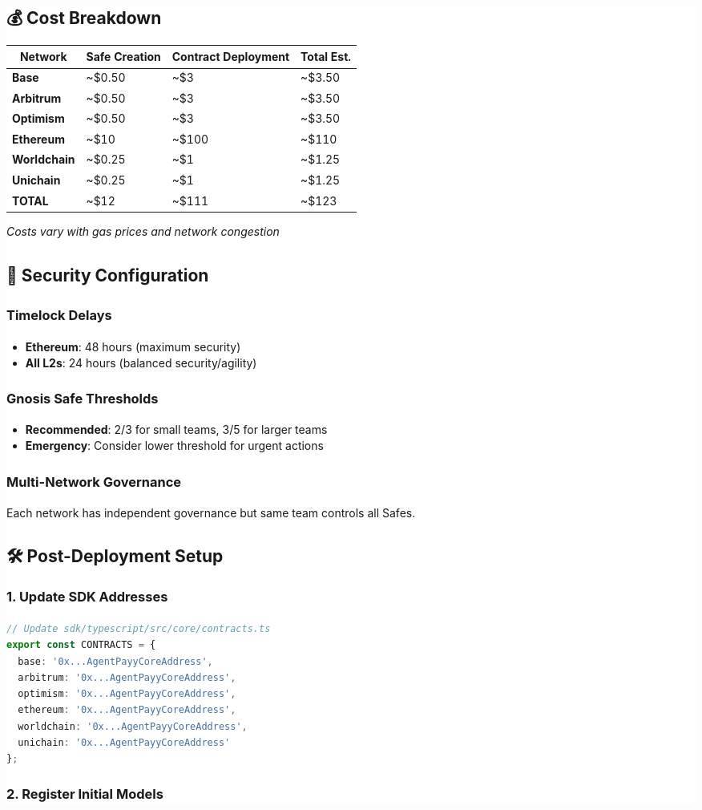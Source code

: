 ## 💰 Cost Breakdown

| Network | Safe Creation | Contract Deployment | Total Est. |
|---------|---------------|-------------------|------------|
| **Base** | ~$0.50 | ~$3 | ~$3.50 |
| **Arbitrum** | ~$0.50 | ~$3 | ~$3.50 |
| **Optimism** | ~$0.50 | ~$3 | ~$3.50 |
| **Ethereum** | ~$10 | ~$100 | ~$110 |
| **Worldchain** | ~$0.25 | ~$1 | ~$1.25 |
| **Unichain** | ~$0.25 | ~$1 | ~$1.25 |
| **TOTAL** | ~$12 | ~$111 | ~$123 |

*Costs vary with gas prices and network congestion*

## 🔐 Security Configuration

### Timelock Delays
- **Ethereum**: 48 hours (maximum security)
- **All L2s**: 24 hours (balanced security/agility)

### Gnosis Safe Thresholds
- **Recommended**: 2/3 for small teams, 3/5 for larger teams
- **Emergency**: Consider lower threshold for urgent actions

### Multi-Network Governance
Each network has independent governance but same team controls all Safes.

## 🛠️ Post-Deployment Setup

### 1. Update SDK Addresses

```typescript
// Update sdk/typescript/src/core/contracts.ts
export const CONTRACTS = {
  base: '0x...AgentPayyCoreAddress',
  arbitrum: '0x...AgentPayyCoreAddress',
  optimism: '0x...AgentPayyCoreAddress',
  ethereum: '0x...AgentPayyCoreAddress',
  worldchain: '0x...AgentPayyCoreAddress',
  unichain: '0x...AgentPayyCoreAddress'
};
```

### 2. Register Initial Models
